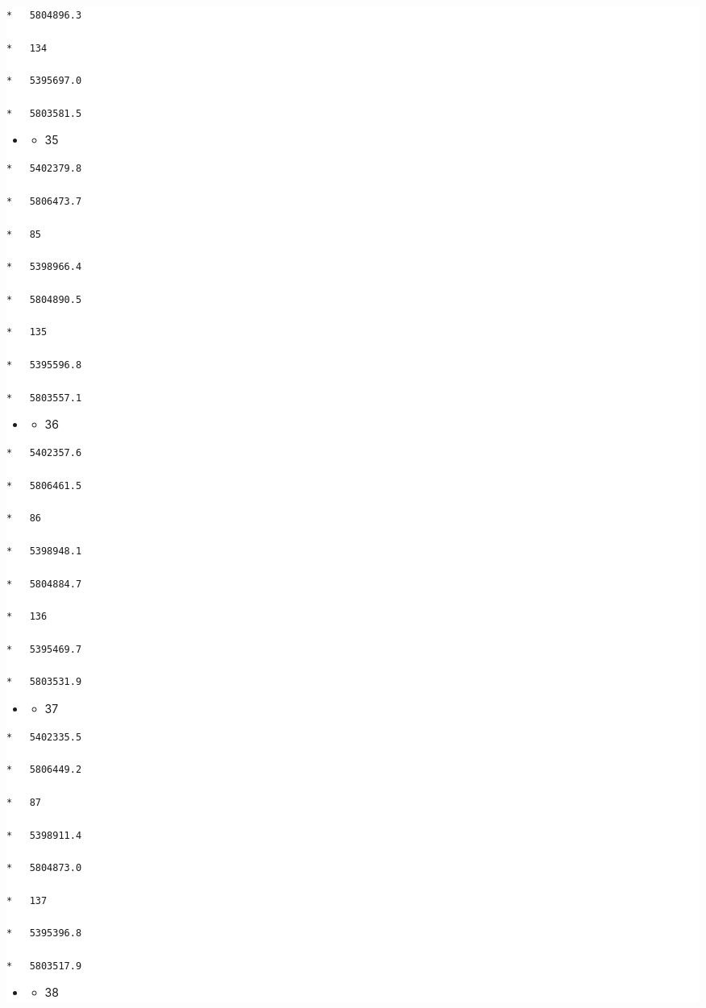     *   5804896.3

    *   134

    *   5395697.0

    *   5803581.5


*    *   35

    *   5402379.8

    *   5806473.7

    *   85

    *   5398966.4

    *   5804890.5

    *   135

    *   5395596.8

    *   5803557.1


*    *   36

    *   5402357.6

    *   5806461.5

    *   86

    *   5398948.1

    *   5804884.7

    *   136

    *   5395469.7

    *   5803531.9


*    *   37

    *   5402335.5

    *   5806449.2

    *   87

    *   5398911.4

    *   5804873.0

    *   137

    *   5395396.8

    *   5803517.9


*    *   38
